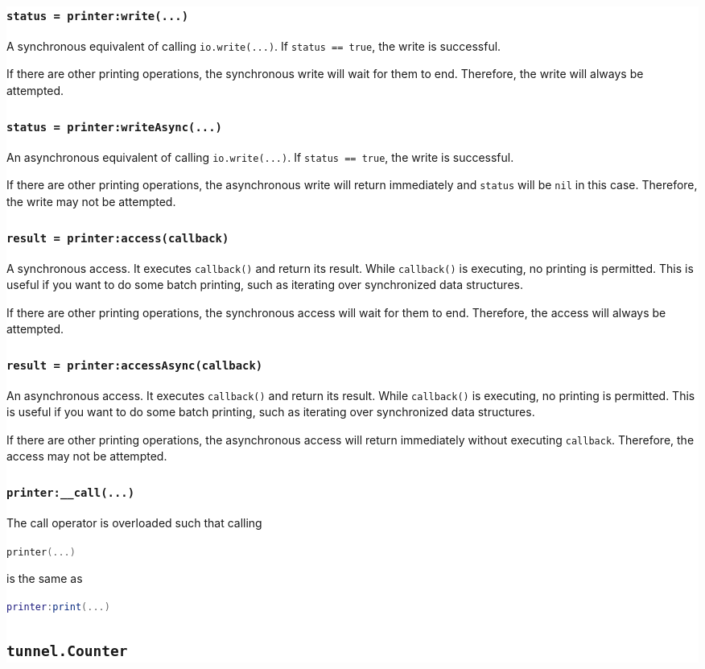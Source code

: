 <a name="tunnel.printer.write"></a>
### `status = printer:write(...)` ###

A synchronous equivalent of calling `io.write(...)`. If `status == true`, the write is successful.

If there are other printing operations, the synchronous write will wait for them to end. Therefore, the write will always be attempted.

<a name="tunnel.printer.writeAsync"></a>
### `status = printer:writeAsync(...)` ###

An asynchronous equivalent of calling `io.write(...)`. If `status == true`, the write is successful.

If there are other printing operations, the asynchronous write will return immediately and `status` will be `nil` in this case. Therefore, the write may not be attempted.

<a name="tunnel.printer.access"></a>
### `result = printer:access(callback)` ###

A synchronous access. It executes `callback()` and return its result. While `callback()` is executing, no printing is permitted. This is useful if you want to do some batch printing, such as iterating over synchronized data structures.

If there are other printing operations, the synchronous access will wait for them to end. Therefore, the access will always be attempted.

<a name="tunnel.printer.access"></a>
### `result = printer:accessAsync(callback)` ###

An asynchronous access. It executes `callback()` and return its result. While `callback()` is executing, no printing is permitted. This is useful if you want to do some batch printing, such as iterating over synchronized data structures.

If there are other printing operations, the asynchronous access will return immediately without executing `callback`. Therefore, the access may not be attempted.

<a name="tunnel.printer.call"></a>
### `printer:__call(...)` ###

The call operator is overloaded such that calling

```lua
printer(...)
```

is the same as

```lua
printer:print(...)
```

<a name="tunnel.counter"></a>
## `tunnel.Counter` ##
